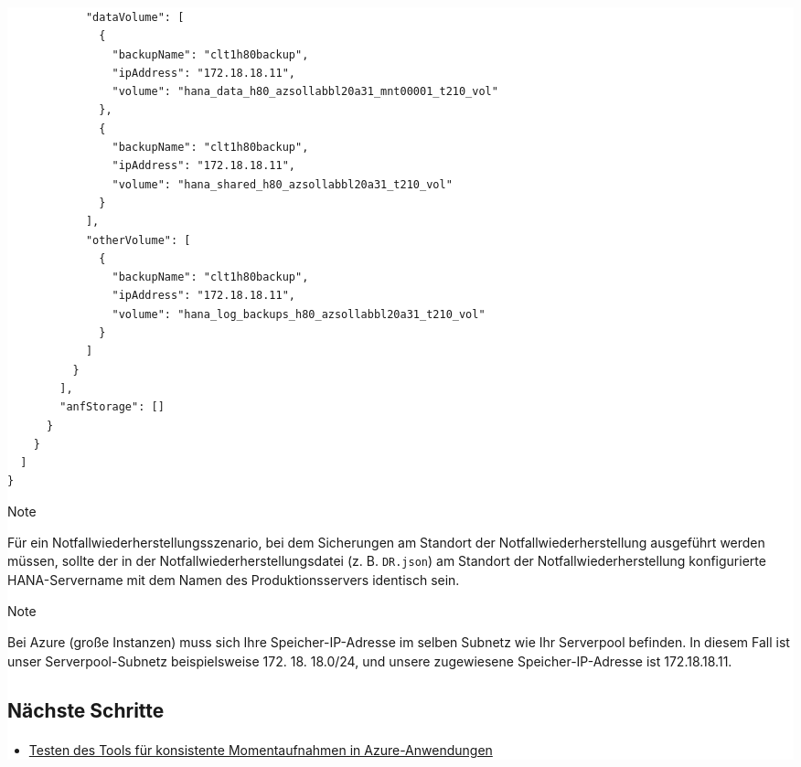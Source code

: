 ```output
            "dataVolume": [
              {
                "backupName": "clt1h80backup",
                "ipAddress": "172.18.18.11",
                "volume": "hana_data_h80_azsollabbl20a31_mnt00001_t210_vol"
              },
              {
                "backupName": "clt1h80backup",
                "ipAddress": "172.18.18.11",
                "volume": "hana_shared_h80_azsollabbl20a31_t210_vol"
              }
            ],
            "otherVolume": [
              {
                "backupName": "clt1h80backup",
                "ipAddress": "172.18.18.11",
                "volume": "hana_log_backups_h80_azsollabbl20a31_t210_vol"
              }
            ]
          }
        ],
        "anfStorage": []
      }
    }
  ]
}
```

> [!NOTE]
> Für ein Notfallwiederherstellungsszenario, bei dem Sicherungen am Standort der Notfallwiederherstellung ausgeführt werden müssen, sollte der in der Notfallwiederherstellungsdatei (z. B. `DR.json`) am Standort der Notfallwiederherstellung konfigurierte HANA-Servername mit dem Namen des Produktionsservers identisch sein.

> [!NOTE]
> Bei Azure (große Instanzen) muss sich Ihre Speicher-IP-Adresse im selben Subnetz wie Ihr Serverpool befinden. In diesem Fall ist unser Serverpool-Subnetz beispielsweise 172. 18. 18.0/24, und unsere zugewiesene Speicher-IP-Adresse ist 172.18.18.11.

## <a name="next-steps"></a>Nächste Schritte

- [Testen des Tools für konsistente Momentaufnahmen in Azure-Anwendungen](azacsnap-cmd-ref-test.md)
